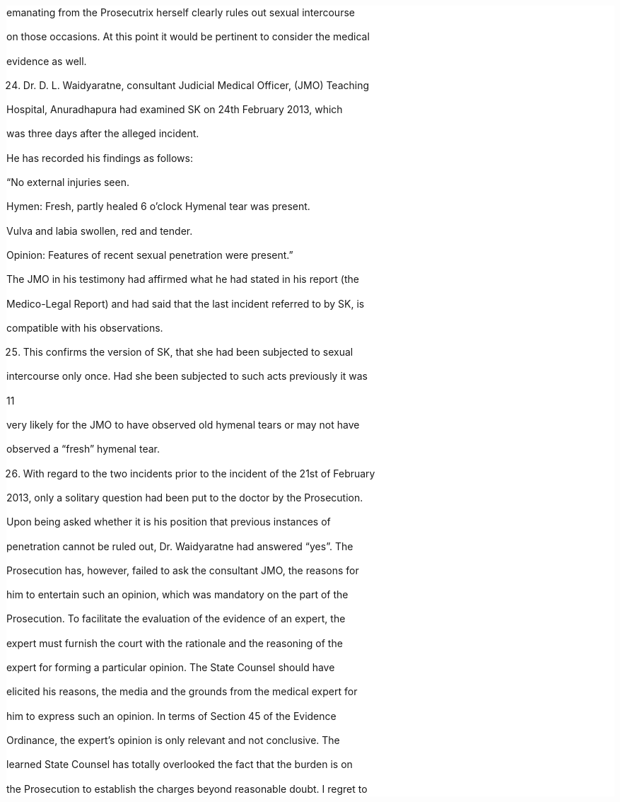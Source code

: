 emanating from the Prosecutrix herself clearly rules out sexual intercourse

on those occasions. At this point it would be pertinent to consider the medical

evidence as well.

24. Dr. D. L. Waidyaratne, consultant Judicial Medical Officer, (JMO) Teaching

Hospital, Anuradhapura had examined SK on 24th February 2013, which

was three days after the alleged incident.

He has recorded his findings as follows:

“No external injuries seen.

Hymen: Fresh, partly healed 6 o’clock Hymenal tear was present.

Vulva and labia swollen, red and tender.

Opinion: Features of recent sexual penetration were present.”

The JMO in his testimony had affirmed what he had stated in his report (the

Medico-Legal Report) and had said that the last incident referred to by SK, is

compatible with his observations.

25. This confirms the version of SK, that she had been subjected to sexual

intercourse only once. Had she been subjected to such acts previously it was

11

very likely for the JMO to have observed old hymenal tears or may not have

observed a “fresh” hymenal tear.

26. With regard to the two incidents prior to the incident of the 21st of February

2013, only a solitary question had been put to the doctor by the Prosecution.

Upon being asked whether it is his position that previous instances of

penetration cannot be ruled out, Dr. Waidyaratne had answered “yes”. The

Prosecution has, however, failed to ask the consultant JMO, the reasons for

him to entertain such an opinion, which was mandatory on the part of the

Prosecution. To facilitate the evaluation of the evidence of an expert, the

expert must furnish the court with the rationale and the reasoning of the

expert for forming a particular opinion. The State Counsel should have

elicited his reasons, the media and the grounds from the medical expert for

him to express such an opinion. In terms of Section 45 of the Evidence

Ordinance, the expert’s opinion is only relevant and not conclusive. The

learned State Counsel has totally overlooked the fact that the burden is on

the Prosecution to establish the charges beyond reasonable doubt. I regret to
